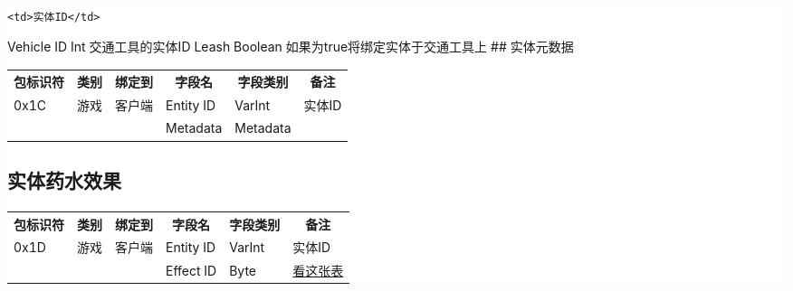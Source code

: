    <td>实体ID</td>
  </tr>
  <tr>
    <td>Vehicle ID</td>
    <td>Int</td>
    <td>交通工具的实体ID</td>
  </tr>
  <tr>
    <td>Leash</td>
    <td>Boolean</td>
    <td>如果为true将绑定实体于交通工具上</td>
  </tr>
</table>
##  实体元数据
<table>
  <tr>
    <th>包标识符</th>
    <th>类别</th>
    <th>绑定到</th>
    <th>字段名</th>
    <th>字段类别</th>
    <th>备注</th>
  </tr>
  <tr>
    <td rowspan="2">0x1C</td>
    <td rowspan="2">游戏</td>
    <td rowspan="2">客户端</td>
    <td>Entity ID</td>
    <td>VarInt</td>
    <td>实体ID</td>
  </tr>
  <tr>
    <td>Metadata</td>
    <td>Metadata</td>
    <td></td>
  </tr>
</table>

##  实体药水效果
<table>
  <tr>
    <th>包标识符</th>
    <th>类别</th>
    <th>绑定到</th>
    <th>字段名</th>
    <th>字段类别</th>
    <th>备注</th>
  </tr>
  <tr>
    <td rowspan="5">0x1D</td>
    <td rowspan="5">游戏</td>
    <td rowspan="5">客户端</td>
    <td>Entity ID</td>
    <td>VarInt</td>
    <td>实体ID</td>
  </tr>
  <tr>
    <td>Effect ID</td>
    <td>Byte</td>
    <td><a href="http://minecraft.gamepedia.com/Status_effect#List_of_effects">看这张表</td>
  </tr>
  <tr>
